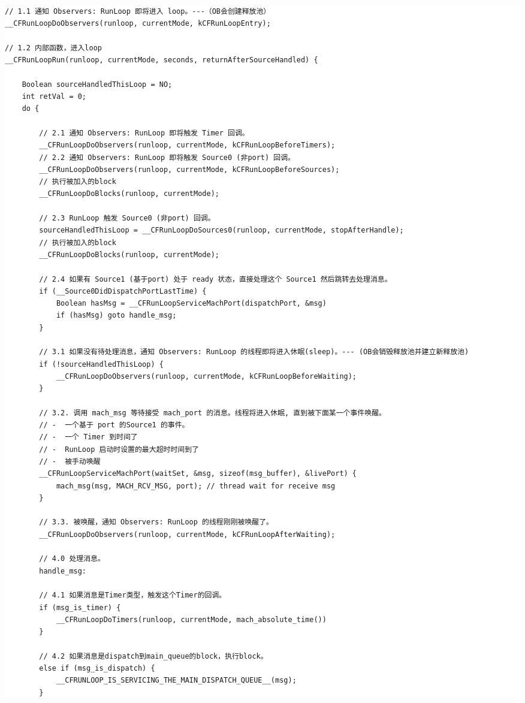     // 1.1 通知 Observers: RunLoop 即将进入 loop。---（OB会创建释放池）
    __CFRunLoopDoObservers(runloop, currentMode, kCFRunLoopEntry);

    // 1.2 内部函数，进入loop
    __CFRunLoopRun(runloop, currentMode, seconds, returnAfterSourceHandled) {

        Boolean sourceHandledThisLoop = NO;
        int retVal = 0;
        do {

            // 2.1 通知 Observers: RunLoop 即将触发 Timer 回调。
            __CFRunLoopDoObservers(runloop, currentMode, kCFRunLoopBeforeTimers);
            // 2.2 通知 Observers: RunLoop 即将触发 Source0 (非port) 回调。
            __CFRunLoopDoObservers(runloop, currentMode, kCFRunLoopBeforeSources);
            // 执行被加入的block
            __CFRunLoopDoBlocks(runloop, currentMode);

            // 2.3 RunLoop 触发 Source0 (非port) 回调。
            sourceHandledThisLoop = __CFRunLoopDoSources0(runloop, currentMode, stopAfterHandle);
            // 执行被加入的block
            __CFRunLoopDoBlocks(runloop, currentMode);

            // 2.4 如果有 Source1 (基于port) 处于 ready 状态，直接处理这个 Source1 然后跳转去处理消息。
            if (__Source0DidDispatchPortLastTime) {
                Boolean hasMsg = __CFRunLoopServiceMachPort(dispatchPort, &msg)
                if (hasMsg) goto handle_msg;
            }

            // 3.1 如果没有待处理消息，通知 Observers: RunLoop 的线程即将进入休眠(sleep)。--- (OB会销毁释放池并建立新释放池)
            if (!sourceHandledThisLoop) {
                __CFRunLoopDoObservers(runloop, currentMode, kCFRunLoopBeforeWaiting);
            }

            // 3.2. 调用 mach_msg 等待接受 mach_port 的消息。线程将进入休眠, 直到被下面某一个事件唤醒。
            // -  一个基于 port 的Source1 的事件。
            // -  一个 Timer 到时间了
            // -  RunLoop 启动时设置的最大超时时间到了
            // -  被手动唤醒
            __CFRunLoopServiceMachPort(waitSet, &msg, sizeof(msg_buffer), &livePort) {
                mach_msg(msg, MACH_RCV_MSG, port); // thread wait for receive msg
            }

            // 3.3. 被唤醒，通知 Observers: RunLoop 的线程刚刚被唤醒了。
            __CFRunLoopDoObservers(runloop, currentMode, kCFRunLoopAfterWaiting);

            // 4.0 处理消息。
            handle_msg:

            // 4.1 如果消息是Timer类型，触发这个Timer的回调。
            if (msg_is_timer) {
                __CFRunLoopDoTimers(runloop, currentMode, mach_absolute_time())
            } 

            // 4.2 如果消息是dispatch到main_queue的block，执行block。
            else if (msg_is_dispatch) {
                __CFRUNLOOP_IS_SERVICING_THE_MAIN_DISPATCH_QUEUE__(msg);
            } 
